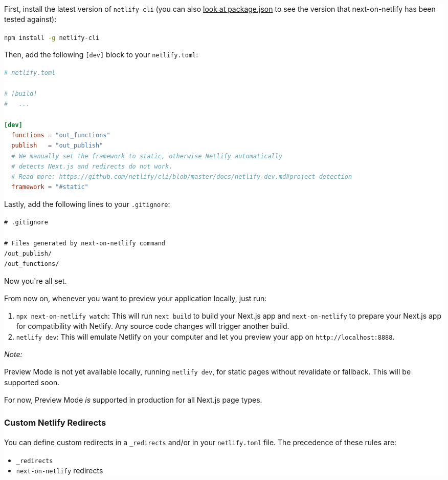 First, install the latest version of `netlify-cli` (you can also [look at package.json](https://github.com/netlify/next-on-netlify/blob/master/package.json) to see the version that next-on-netlify has been tested against):

```bash
npm install -g netlify-cli
```

Then, add the following `[dev]` block to your `netlify.toml`:

```toml
# netlify.toml

# [build]
#   ...

[dev]
  functions = "out_functions"
  publish   = "out_publish"
  # We manually set the framework to static, otherwise Netlify automatically
  # detects Next.js and redirects do not work.
  # Read more: https://github.com/netlify/cli/blob/master/docs/netlify-dev.md#project-detection
  framework = "#static"
```

Lastly, add the following lines to your `.gitignore`:

```shell
# .gitignore

# Files generated by next-on-netlify command
/out_publish/
/out_functions/
```

Now you're all set.

From now on, whenever you want to preview your application locally, just run:

1. `npx next-on-netlify watch`: This will run `next build` to build your Next.js app and `next-on-netlify` to prepare your Next.js app for compatibility with Netlify. Any source code changes will trigger another build.
1. `netlify dev`: This will emulate Netlify on your computer and let you preview your app on `http://localhost:8888`.

*Note:*

Preview Mode is not yet available locally, running `netlify dev`, for static pages without revalidate or fallback. This will be supported soon.

For now, Preview Mode *is* supported in production for all Next.js page types.

### Custom Netlify Redirects

You can define custom redirects in a `_redirects` and/or in your `netlify.toml` file.
The precedence of these rules are:

- `_redirects`
- `next-on-netlify` redirects
